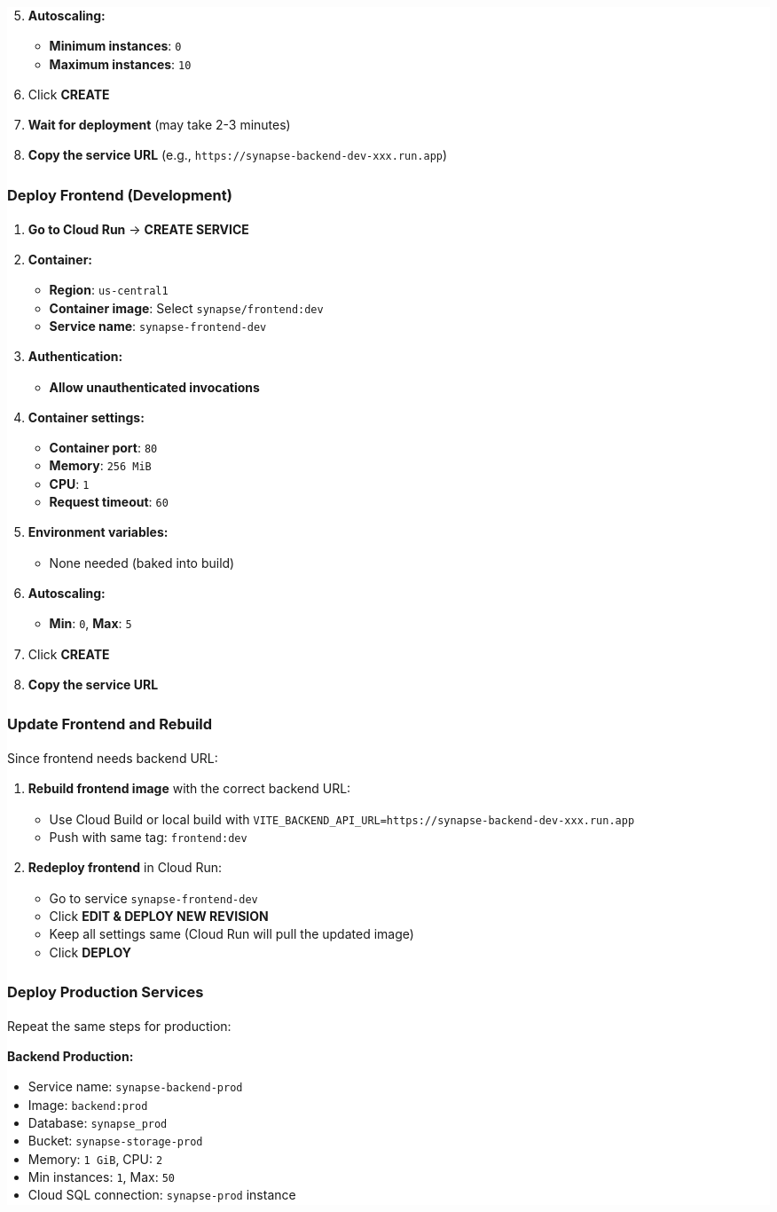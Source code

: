 5. **Autoscaling:**
   - **Minimum instances**: `0`
   - **Maximum instances**: `10`

6. Click **CREATE**

7. **Wait for deployment** (may take 2-3 minutes)

8. **Copy the service URL** (e.g., `https://synapse-backend-dev-xxx.run.app`)

### Deploy Frontend (Development)

1. **Go to Cloud Run** → **CREATE SERVICE**

2. **Container:**
   - **Region**: `us-central1`
   - **Container image**: Select `synapse/frontend:dev`
   - **Service name**: `synapse-frontend-dev`

3. **Authentication:**
   - **Allow unauthenticated invocations**

4. **Container settings:**
   - **Container port**: `80`
   - **Memory**: `256 MiB`
   - **CPU**: `1`
   - **Request timeout**: `60`

5. **Environment variables:**
   - None needed (baked into build)

6. **Autoscaling:**
   - **Min**: `0`, **Max**: `5`

7. Click **CREATE**

8. **Copy the service URL**

### Update Frontend and Rebuild

Since frontend needs backend URL:

1. **Rebuild frontend image** with the correct backend URL:
   - Use Cloud Build or local build with `VITE_BACKEND_API_URL=https://synapse-backend-dev-xxx.run.app`
   - Push with same tag: `frontend:dev`

2. **Redeploy frontend** in Cloud Run:
   - Go to service `synapse-frontend-dev`
   - Click **EDIT & DEPLOY NEW REVISION**
   - Keep all settings same (Cloud Run will pull the updated image)
   - Click **DEPLOY**

### Deploy Production Services

Repeat the same steps for production:

**Backend Production:**
- Service name: `synapse-backend-prod`
- Image: `backend:prod`
- Database: `synapse_prod`
- Bucket: `synapse-storage-prod`
- Memory: `1 GiB`, CPU: `2`
- Min instances: `1`, Max: `50`
- Cloud SQL connection: `synapse-prod` instance
